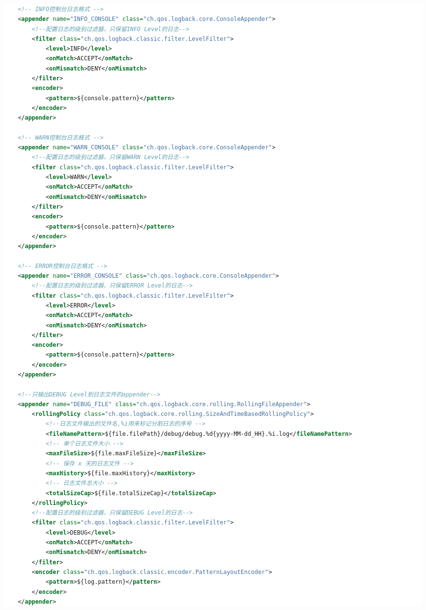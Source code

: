 ```xml
    <!-- INFO控制台日志格式 -->
    <appender name="INFO_CONSOLE" class="ch.qos.logback.core.ConsoleAppender">
        <!--配置日志的级别过滤器，只保留INFO Level的日志-->
        <filter class="ch.qos.logback.classic.filter.LevelFilter">
            <level>INFO</level>
            <onMatch>ACCEPT</onMatch>
            <onMismatch>DENY</onMismatch>
        </filter>
        <encoder>
            <pattern>${console.pattern}</pattern>
        </encoder>
    </appender>

    <!-- WARN控制台日志格式 -->
    <appender name="WARN_CONSOLE" class="ch.qos.logback.core.ConsoleAppender">
        <!--配置日志的级别过滤器，只保留WARN Level的日志-->
        <filter class="ch.qos.logback.classic.filter.LevelFilter">
            <level>WARN</level>
            <onMatch>ACCEPT</onMatch>
            <onMismatch>DENY</onMismatch>
        </filter>
        <encoder>
            <pattern>${console.pattern}</pattern>
        </encoder>
    </appender>

    <!-- ERROR控制台日志格式 -->
    <appender name="ERROR_CONSOLE" class="ch.qos.logback.core.ConsoleAppender">
        <!--配置日志的级别过滤器，只保留ERROR Level的日志-->
        <filter class="ch.qos.logback.classic.filter.LevelFilter">
            <level>ERROR</level>
            <onMatch>ACCEPT</onMatch>
            <onMismatch>DENY</onMismatch>
        </filter>
        <encoder>
            <pattern>${console.pattern}</pattern>
        </encoder>
    </appender>

    <!--只输出DEBUG Level到日志文件的appender-->
    <appender name="DEBUG_FILE" class="ch.qos.logback.core.rolling.RollingFileAppender">
        <rollingPolicy class="ch.qos.logback.core.rolling.SizeAndTimeBasedRollingPolicy">
            <!--日志文件输出的文件名,%i用来标记分割日志的序号 -->
            <fileNamePattern>${file.filePath}/debug/debug.%d{yyyy-MM-dd_HH}.%i.log</fileNamePattern>
            <!-- 单个日志文件大小 -->
            <maxFileSize>${file.maxFileSize}</maxFileSize>
            <!-- 保存 x 天的日志文件 -->
            <maxHistory>${file.maxHistory}</maxHistory>
            <!-- 日志文件总大小 -->
            <totalSizeCap>${file.totalSizeCap}</totalSizeCap>
        </rollingPolicy>
        <!--配置日志的级别过滤器，只保留DEBUG Level的日志-->
        <filter class="ch.qos.logback.classic.filter.LevelFilter">
            <level>DEBUG</level>
            <onMatch>ACCEPT</onMatch>
            <onMismatch>DENY</onMismatch>
        </filter>
        <encoder class="ch.qos.logback.classic.encoder.PatternLayoutEncoder">
            <pattern>${log.pattern}</pattern>
        </encoder>
    </appender>

```